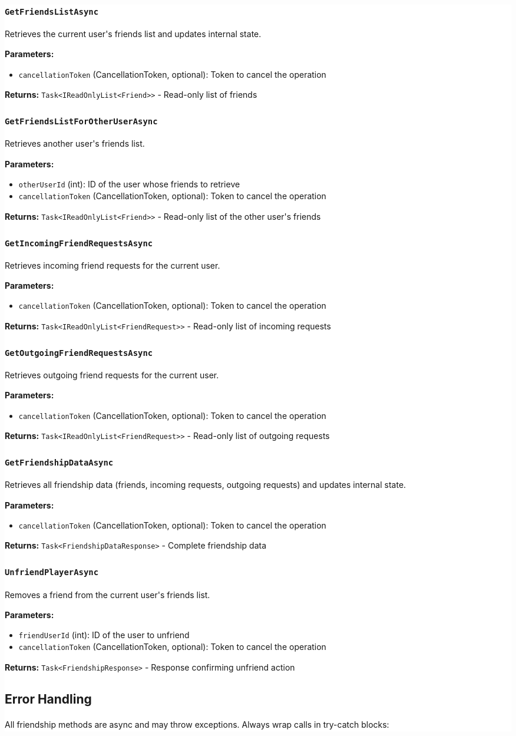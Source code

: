 ### `GetFriendsListAsync`
Retrieves the current user's friends list and updates internal state.

**Parameters:**
- `cancellationToken` (CancellationToken, optional): Token to cancel the operation

**Returns:** `Task<IReadOnlyList<Friend>>` - Read-only list of friends

### `GetFriendsListForOtherUserAsync`
Retrieves another user's friends list.

**Parameters:**
- `otherUserId` (int): ID of the user whose friends to retrieve
- `cancellationToken` (CancellationToken, optional): Token to cancel the operation

**Returns:** `Task<IReadOnlyList<Friend>>` - Read-only list of the other user's friends

### `GetIncomingFriendRequestsAsync`
Retrieves incoming friend requests for the current user.

**Parameters:**
- `cancellationToken` (CancellationToken, optional): Token to cancel the operation

**Returns:** `Task<IReadOnlyList<FriendRequest>>` - Read-only list of incoming requests

### `GetOutgoingFriendRequestsAsync`
Retrieves outgoing friend requests for the current user.

**Parameters:**
- `cancellationToken` (CancellationToken, optional): Token to cancel the operation

**Returns:** `Task<IReadOnlyList<FriendRequest>>` - Read-only list of outgoing requests

### `GetFriendshipDataAsync`
Retrieves all friendship data (friends, incoming requests, outgoing requests) and updates internal state.

**Parameters:**
- `cancellationToken` (CancellationToken, optional): Token to cancel the operation

**Returns:** `Task<FriendshipDataResponse>` - Complete friendship data

### `UnfriendPlayerAsync`
Removes a friend from the current user's friends list.

**Parameters:**
- `friendUserId` (int): ID of the user to unfriend
- `cancellationToken` (CancellationToken, optional): Token to cancel the operation

**Returns:** `Task<FriendshipResponse>` - Response confirming unfriend action

## Error Handling

All friendship methods are async and may throw exceptions. Always wrap calls in try-catch blocks:
